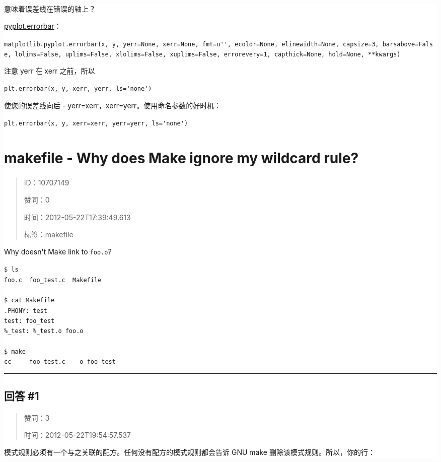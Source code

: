 意味着误差线在错误的轴上？

[pyplot.errorbar](http://matplotlib.org/api/pyplot_api.html#matplotlib.pyplot.errorbar)：

```
matplotlib.pyplot.errorbar(x, y, yerr=None, xerr=None, fmt=u'', ecolor=None, elinewidth=None, capsize=3, barsabove=False, lolims=False, uplims=False, xlolims=False, xuplims=False, errorevery=1, capthick=None, hold=None, **kwargs) 
```

注意 yerr 在 xerr 之前，所以

```
plt.errorbar(x, y, xerr, yerr, ls='none') 
```

使您的误差线向后 - yerr=xerr，xerr=yerr。使用命名参数的好时机：

```
plt.errorbar(x, y, xerr=xerr, yerr=yerr, ls='none') 
```

# makefile - Why does Make ignore my wildcard rule?

> ID：10707149
> 
> 赞同：0
> 
> 时间：2012-05-22T17:39:49.613
> 
> 标签：makefile

Why doesn't Make link to `foo.o`?

```
$ ls
foo.c  foo_test.c  Makefile

$ cat Makefile 
.PHONY: test
test: foo_test
%_test: %_test.o foo.o

$ make
cc     foo_test.c   -o foo_test 
```

* * *

## 回答 #1

> 赞同：3
> 
> 时间：2012-05-22T19:54:57.537

模式规则必须有一个与之关联的配方。任何没有配方的模式规则都会告诉 GNU make 删除该模式规则。所以，你的行：
